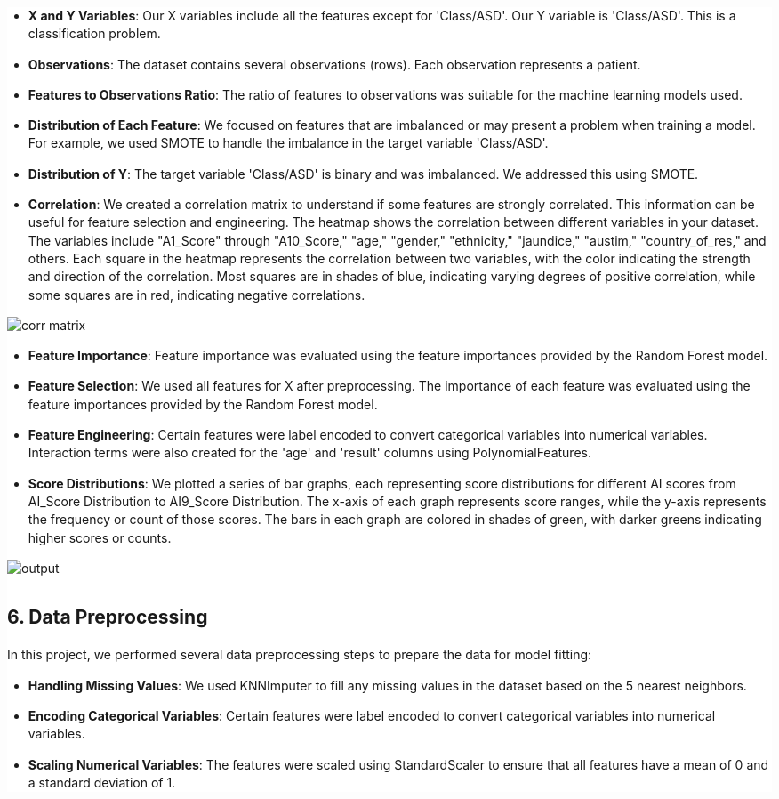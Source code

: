 - **X and Y Variables**: Our X variables include all the features except for 'Class/ASD'. Our Y variable is 'Class/ASD'. This is a classification problem.

- **Observations**: The dataset contains several observations (rows). Each observation represents a patient.

- **Features to Observations Ratio**: The ratio of features to observations was suitable for the machine learning models used.

- **Distribution of Each Feature**: We focused on features that are imbalanced or may present a problem when training a model. For example, we used SMOTE to handle the imbalance in the target variable 'Class/ASD'.

- **Distribution of Y**: The target variable 'Class/ASD' is binary and was imbalanced. We addressed this using SMOTE.

- **Correlation**: We created a correlation matrix to understand if some features are strongly correlated. This information can be useful for feature selection and engineering. The heatmap shows the correlation between different variables in your dataset. The variables include "A1_Score" through "A10_Score," "age," "gender," "ethnicity," "jaundice," "austim," "country_of_res," and others. Each square in the heatmap represents the correlation between two variables, with the color indicating the strength and direction of the correlation. Most squares are in shades of blue, indicating varying degrees of positive correlation, while some squares are in red, indicating negative correlations.

![corr matrix](https://github.com/BunnyManual/Autism-Spectrum-Disorder-Prediction/assets/121247496/b405c013-e48a-46db-9898-46b76f58c48a)

- **Feature Importance**: Feature importance was evaluated using the feature importances provided by the Random Forest model.

- **Feature Selection**: We used all features for X after preprocessing. The importance of each feature was evaluated using the feature importances provided by the Random Forest model.

- **Feature Engineering**: Certain features were label encoded to convert categorical variables into numerical variables. Interaction terms were also created for the 'age' and 'result' columns using PolynomialFeatures.

- **Score Distributions**: We plotted a series of bar graphs, each representing score distributions for different AI scores from AI_Score Distribution to AI9_Score Distribution. The x-axis of each graph represents score ranges, while the y-axis represents the frequency or count of those scores. The bars in each graph are colored in shades of green, with darker greens indicating higher scores or counts.

![output](https://github.com/BunnyManual/Autism-Spectrum-Disorder-Prediction/assets/121247496/6ae1f75c-3426-4c70-945d-f0df097f0ccb)

## 6. Data Preprocessing

In this project, we performed several data preprocessing steps to prepare the data for model fitting:

- **Handling Missing Values**: We used KNNImputer to fill any missing values in the dataset based on the 5 nearest neighbors.

- **Encoding Categorical Variables**: Certain features were label encoded to convert categorical variables into numerical variables.

- **Scaling Numerical Variables**: The features were scaled using StandardScaler to ensure that all features have a mean of 0 and a standard deviation of 1.
